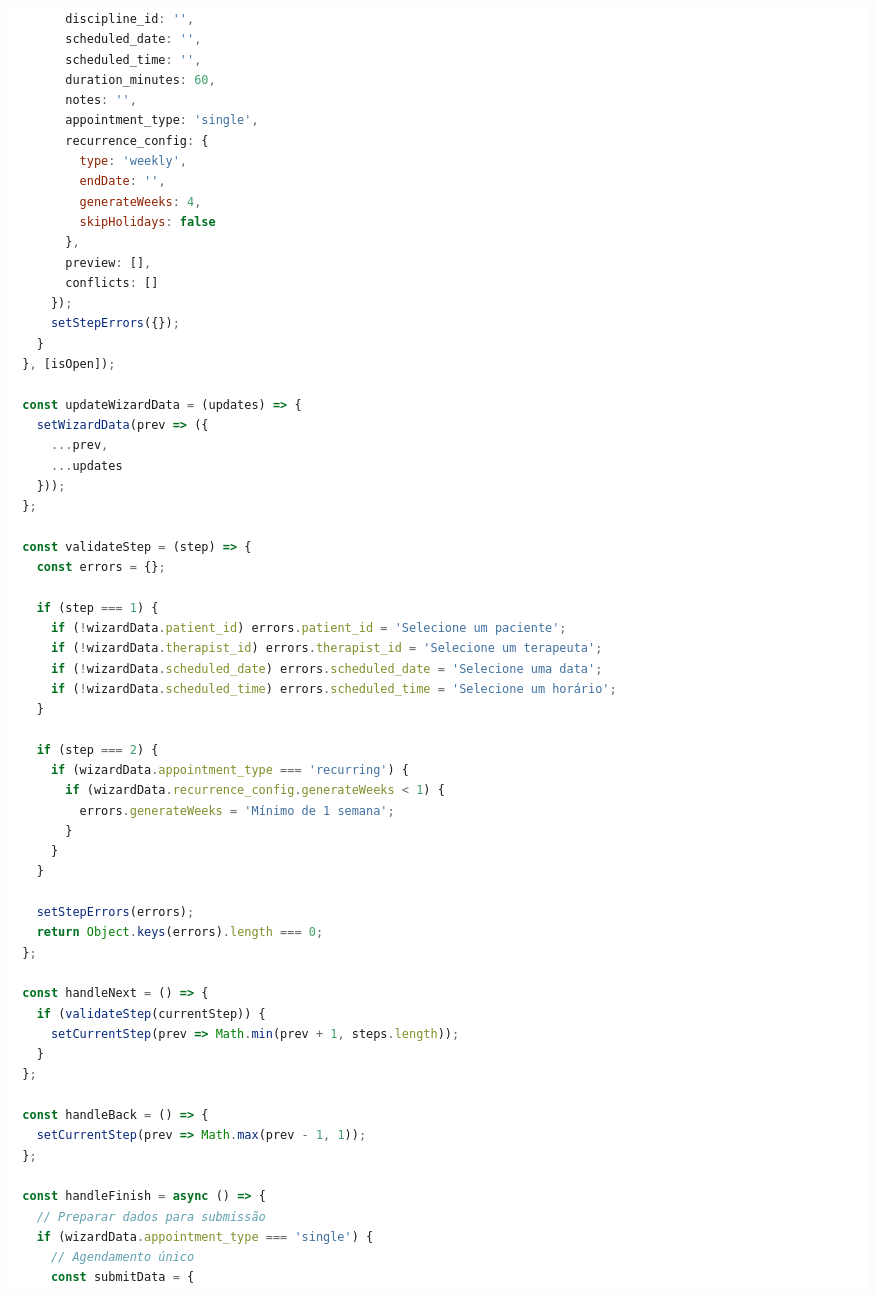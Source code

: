 ```jsx
        discipline_id: '',
        scheduled_date: '',
        scheduled_time: '',
        duration_minutes: 60,
        notes: '',
        appointment_type: 'single',
        recurrence_config: {
          type: 'weekly',
          endDate: '',
          generateWeeks: 4,
          skipHolidays: false
        },
        preview: [],
        conflicts: []
      });
      setStepErrors({});
    }
  }, [isOpen]);

  const updateWizardData = (updates) => {
    setWizardData(prev => ({
      ...prev,
      ...updates
    }));
  };

  const validateStep = (step) => {
    const errors = {};

    if (step === 1) {
      if (!wizardData.patient_id) errors.patient_id = 'Selecione um paciente';
      if (!wizardData.therapist_id) errors.therapist_id = 'Selecione um terapeuta';
      if (!wizardData.scheduled_date) errors.scheduled_date = 'Selecione uma data';
      if (!wizardData.scheduled_time) errors.scheduled_time = 'Selecione um horário';
    }

    if (step === 2) {
      if (wizardData.appointment_type === 'recurring') {
        if (wizardData.recurrence_config.generateWeeks < 1) {
          errors.generateWeeks = 'Mínimo de 1 semana';
        }
      }
    }

    setStepErrors(errors);
    return Object.keys(errors).length === 0;
  };

  const handleNext = () => {
    if (validateStep(currentStep)) {
      setCurrentStep(prev => Math.min(prev + 1, steps.length));
    }
  };

  const handleBack = () => {
    setCurrentStep(prev => Math.max(prev - 1, 1));
  };

  const handleFinish = async () => {
    // Preparar dados para submissão
    if (wizardData.appointment_type === 'single') {
      // Agendamento único
      const submitData = {
```